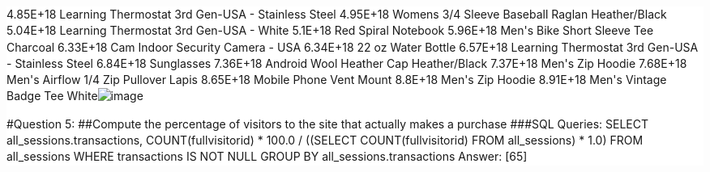 4.85E+18	 Learning Thermostat 3rd Gen-USA - Stainless Steel
4.95E+18	 Womens 3/4 Sleeve Baseball Raglan Heather/Black
5.04E+18	 Learning Thermostat 3rd Gen-USA - White
5.1E+18	Red Spiral  Notebook
5.96E+18	 Men's Bike Short Sleeve Tee Charcoal
6.33E+18	 Cam Indoor Security Camera - USA
6.34E+18	 22 oz Water Bottle
6.57E+18	 Learning Thermostat 3rd Gen-USA - Stainless Steel
6.84E+18	 Sunglasses
7.36E+18	Android Wool Heather Cap Heather/Black
7.37E+18	 Men's  Zip Hoodie
7.68E+18	 Men's Airflow 1/4 Zip Pullover Lapis
8.65E+18	 Mobile Phone Vent Mount
8.8E+18	 Men's  Zip Hoodie
8.91E+18	 Men's Vintage Badge Tee White![image](https://github.com/oyebolakolapo/LHL_Project_One_Kolapo/assets/40770957/af7894a3-4fae-452d-a11f-16d751043445)


#Question 5: 
##Compute the percentage of visitors to the site that actually makes a purchase
###SQL Queries:
SELECT
   all_sessions.transactions, COUNT(fullvisitorid) * 100.0 / ((SELECT COUNT(fullvisitorid) FROM all_sessions) * 1.0)
FROM all_sessions
WHERE transactions IS NOT NULL
GROUP BY all_sessions.transactions
Answer:
[65]
